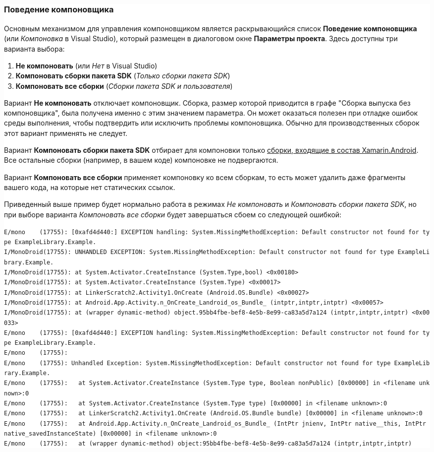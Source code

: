 
### <a name="linker-behavior"></a>Поведение компоновщика

Основным механизмом для управления компоновщиком является раскрывающийся список **Поведение компоновщика** (или *Компоновка* в Visual Studio), который размещен в диалоговом окне **Параметры проекта**. Здесь доступны три варианта выбора:

1.  **Не компоновать** (или *Нет* в Visual Studio)
1.  **Компоновать сборки пакета SDK** (*Только сборки пакета SDK*)
1.  **Компоновать все сборки** (*Сборки пакета SDK и пользователя*)


Вариант **Не компоновать** отключает компоновщик. Сборка, размер которой приводится в графе "Сборка выпуска без компоновщика", была получена именно с этим значением параметра. Он может оказаться полезен при отладке ошибок среды выполнения, чтобы подтвердить или исключить проблемы компоновщика. Обычно для производственных сборок этот вариант применять не следует.

Вариант **Компоновать сборки пакета SDK** отбирает для компоновки только [сборки, входящие в состав Xamarin.Android](~/cross-platform/internals/available-assemblies.md).
Все остальные сборки (например, в вашем коде) компоновке не подвергаются.

Вариант **Компоновать все сборки** применяет компоновку ко всем сборкам, то есть может удалить даже фрагменты вашего кода, на которые нет статических ссылок.

Приведенный выше пример будет нормально работа в режимах *Не компоновать* и *Компоновать сборки пакета SDK*, но при выборе варианта *Компоновать все сборки* будет завершаться сбоем со следующей ошибкой:

```shell
E/mono    (17755): [0xafd4d440:] EXCEPTION handling: System.MissingMethodException: Default constructor not found for type ExampleLibrary.Example.
I/MonoDroid(17755): UNHANDLED EXCEPTION: System.MissingMethodException: Default constructor not found for type ExampleLibrary.Example.
I/MonoDroid(17755): at System.Activator.CreateInstance (System.Type,bool) <0x00180>
I/MonoDroid(17755): at System.Activator.CreateInstance (System.Type) <0x00017>
I/MonoDroid(17755): at LinkerScratch2.Activity1.OnCreate (Android.OS.Bundle) <0x00027>
I/MonoDroid(17755): at Android.App.Activity.n_OnCreate_Landroid_os_Bundle_ (intptr,intptr,intptr) <0x00057>
I/MonoDroid(17755): at (wrapper dynamic-method) object.95bb4fbe-bef8-4e5b-8e99-ca83a5d7a124 (intptr,intptr,intptr) <0x00033>
E/mono    (17755): [0xafd4d440:] EXCEPTION handling: System.MissingMethodException: Default constructor not found for type ExampleLibrary.Example.
E/mono    (17755):
E/mono    (17755): Unhandled Exception: System.MissingMethodException: Default constructor not found for type ExampleLibrary.Example.
E/mono    (17755):   at System.Activator.CreateInstance (System.Type type, Boolean nonPublic) [0x00000] in <filename unknown>:0
E/mono    (17755):   at System.Activator.CreateInstance (System.Type type) [0x00000] in <filename unknown>:0
E/mono    (17755):   at LinkerScratch2.Activity1.OnCreate (Android.OS.Bundle bundle) [0x00000] in <filename unknown>:0
E/mono    (17755):   at Android.App.Activity.n_OnCreate_Landroid_os_Bundle_ (IntPtr jnienv, IntPtr native__this, IntPtr native_savedInstanceState) [0x00000] in <filename unknown>:0
E/mono    (17755):   at (wrapper dynamic-method) object:95bb4fbe-bef8-4e5b-8e99-ca83a5d7a124 (intptr,intptr,intptr)
```
